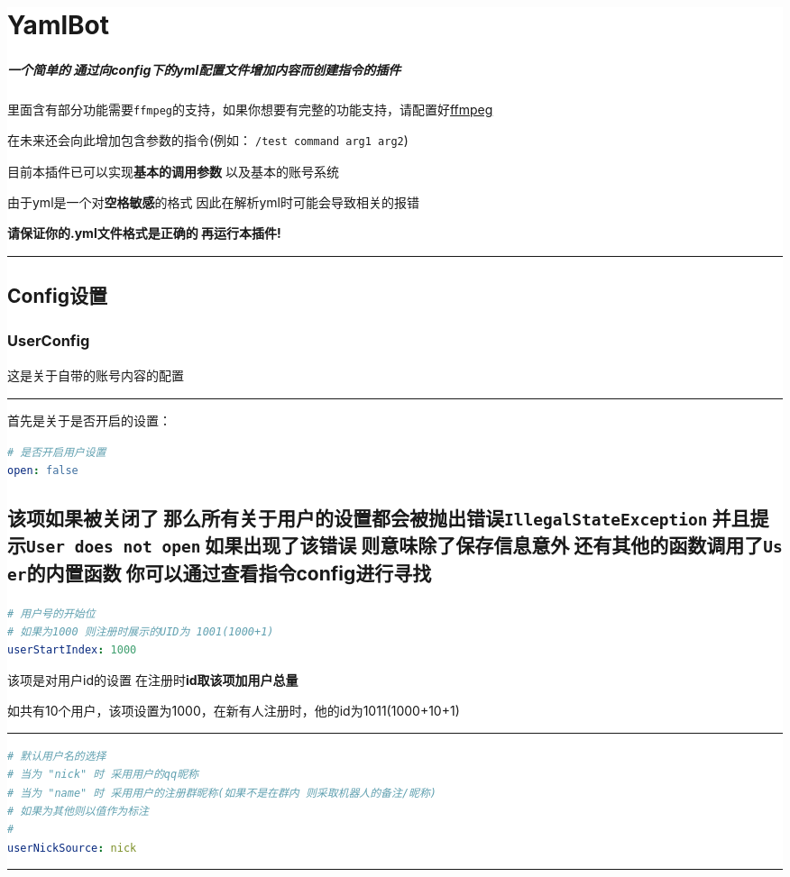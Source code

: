 # YamlBot

##### 一个简单的 通过向config下的yml配置文件增加内容而创建指令的插件

里面含有部分功能需要`ffmpeg`的支持，如果你想要有完整的功能支持，请配置好[ffmpeg](https://github.com/FFmpeg/FFmpeg)

在未来还会向此增加包含参数的指令(例如： `/test command arg1 arg2`)

目前本插件已可以实现****基本的调用参数**** 以及基本的账号系统

由于yml是一个对****空格敏感****的格式 因此在解析yml时可能会导致相关的报错

**请保证你的.yml文件格式是正确的 再运行本插件!**

-----

## Config设置

### UserConfig

这是关于自带的账号内容的配置

---
首先是关于是否开启的设置：

```yaml
# 是否开启用户设置
open: false
```

该项如果被关闭了 那么所有关于用户的设置都会被抛出错误`IllegalStateException`
并且提示`User does not open` 如果出现了该错误 则意味除了保存信息意外
还有其他的函数调用了`User`的内置函数 你可以通过查看指令config进行寻找
---

```yaml
# 用户号的开始位
# 如果为1000 则注册时展示的UID为 1001(1000+1)
userStartIndex: 1000
```

该项是对用户id的设置 在注册时**id取该项加用户总量**

如共有10个用户，该项设置为1000，在新有人注册时，他的id为1011(1000+10+1)

---
```yaml
# 默认用户名的选择
# 当为 "nick" 时 采用用户的qq昵称
# 当为 "name" 时 采用用户的注册群昵称(如果不是在群内 则采取机器人的备注/昵称)
# 如果为其他则以值作为标注
# 
userNickSource: nick
```
---
